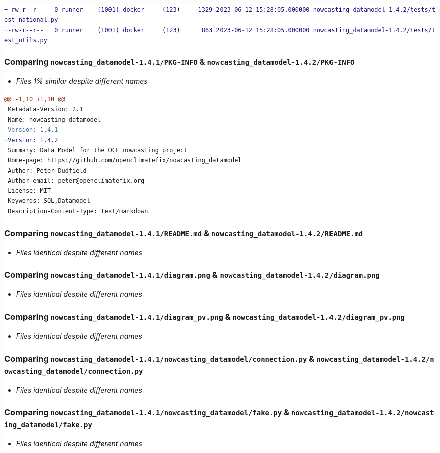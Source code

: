 ```diff
+-rw-r--r--   0 runner    (1001) docker     (123)     1329 2023-06-12 15:28:05.000000 nowcasting_datamodel-1.4.2/tests/test_national.py
+-rw-r--r--   0 runner    (1001) docker     (123)      863 2023-06-12 15:28:05.000000 nowcasting_datamodel-1.4.2/tests/test_utils.py
```

### Comparing `nowcasting_datamodel-1.4.1/PKG-INFO` & `nowcasting_datamodel-1.4.2/PKG-INFO`

 * *Files 1% similar despite different names*

```diff
@@ -1,10 +1,10 @@
 Metadata-Version: 2.1
 Name: nowcasting_datamodel
-Version: 1.4.1
+Version: 1.4.2
 Summary: Data Model for the OCF nowcasting project
 Home-page: https://github.com/openclimatefix/nowcasting_datamodel
 Author: Peter Dudfield
 Author-email: peter@openclimatefix.org
 License: MIT
 Keywords: SQL,Datamodel
 Description-Content-Type: text/markdown
```

### Comparing `nowcasting_datamodel-1.4.1/README.md` & `nowcasting_datamodel-1.4.2/README.md`

 * *Files identical despite different names*

### Comparing `nowcasting_datamodel-1.4.1/diagram.png` & `nowcasting_datamodel-1.4.2/diagram.png`

 * *Files identical despite different names*

### Comparing `nowcasting_datamodel-1.4.1/diagram_pv.png` & `nowcasting_datamodel-1.4.2/diagram_pv.png`

 * *Files identical despite different names*

### Comparing `nowcasting_datamodel-1.4.1/nowcasting_datamodel/connection.py` & `nowcasting_datamodel-1.4.2/nowcasting_datamodel/connection.py`

 * *Files identical despite different names*

### Comparing `nowcasting_datamodel-1.4.1/nowcasting_datamodel/fake.py` & `nowcasting_datamodel-1.4.2/nowcasting_datamodel/fake.py`

 * *Files identical despite different names*
